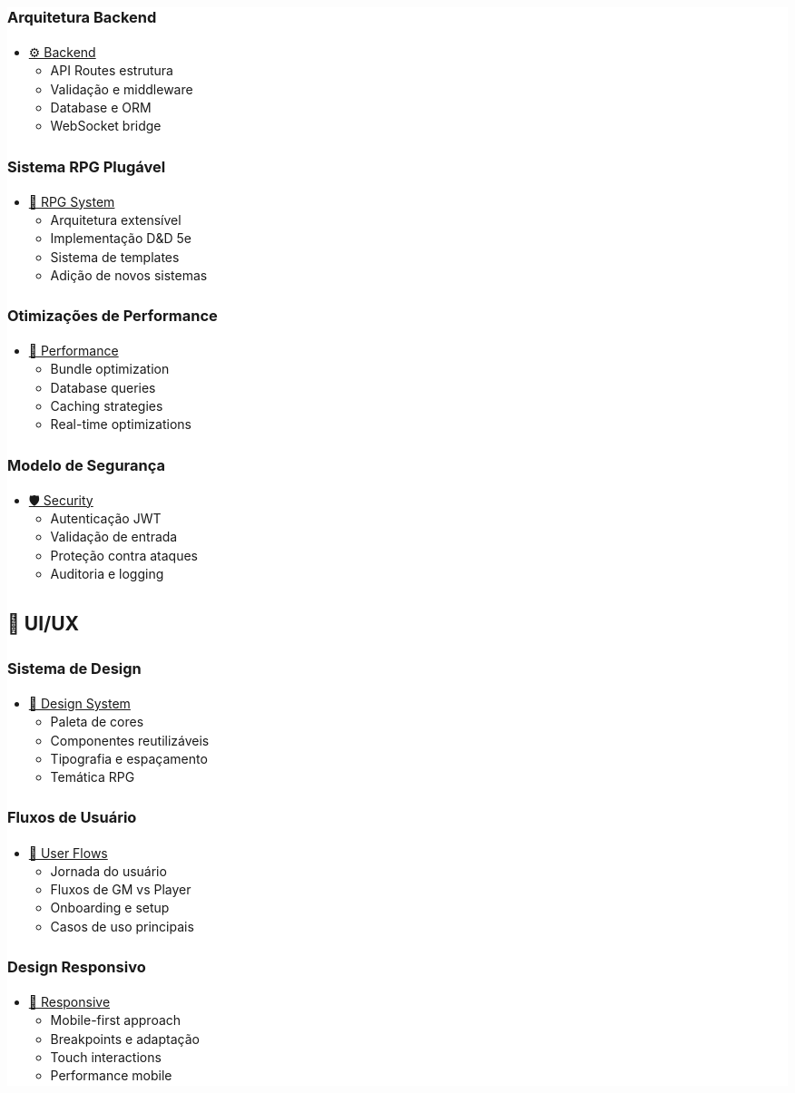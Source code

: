 ### **Arquitetura Backend**
- [⚙️ Backend](./technical/backend-architecture.md)
  - API Routes estrutura
  - Validação e middleware
  - Database e ORM
  - WebSocket bridge

### **Sistema RPG Plugável**
- [🎲 RPG System](./technical/rpg-system-architecture.md)
  - Arquitetura extensível
  - Implementação D&D 5e
  - Sistema de templates
  - Adição de novos sistemas

### **Otimizações de Performance**
- [🚀 Performance](./technical/performance-optimization.md)
  - Bundle optimization
  - Database queries
  - Caching strategies
  - Real-time optimizations

### **Modelo de Segurança**
- [🛡️ Security](./technical/security-model.md)
  - Autenticação JWT
  - Validação de entrada
  - Proteção contra ataques
  - Auditoria e logging

## 🎨 **UI/UX**

### **Sistema de Design**
- [🎨 Design System](./ui-ux/design-system.md)
  - Paleta de cores
  - Componentes reutilizáveis
  - Tipografia e espaçamento
  - Temática RPG

### **Fluxos de Usuário**
- [📱 User Flows](./ui-ux/user-flows.md)
  - Jornada do usuário
  - Fluxos de GM vs Player
  - Onboarding e setup
  - Casos de uso principais

### **Design Responsivo**
- [📱 Responsive](./ui-ux/responsive-design.md)
  - Mobile-first approach
  - Breakpoints e adaptação
  - Touch interactions
  - Performance mobile
